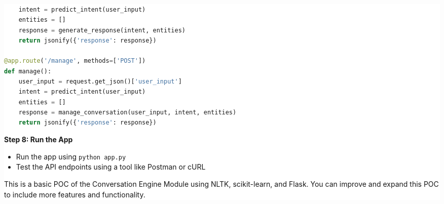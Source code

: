 ```python
    intent = predict_intent(user_input)
    entities = []
    response = generate_response(intent, entities)
    return jsonify({'response': response})

@app.route('/manage', methods=['POST'])
def manage():
    user_input = request.get_json()['user_input']
    intent = predict_intent(user_input)
    entities = []
    response = manage_conversation(user_input, intent, entities)
    return jsonify({'response': response})
```
**Step 8: Run the App**

* Run the app using `python app.py`
* Test the API endpoints using a tool like Postman or cURL

This is a basic POC of the Conversation Engine Module using NLTK, scikit-learn, and Flask. You can improve and expand this POC to include more features and functionality.